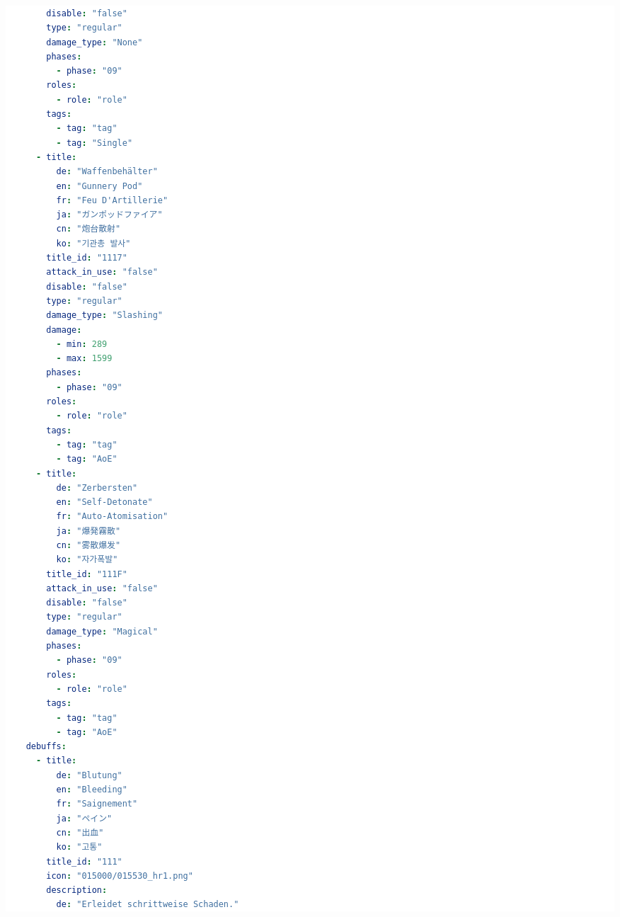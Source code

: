 ```yaml
        disable: "false"
        type: "regular"
        damage_type: "None"
        phases:
          - phase: "09"
        roles:
          - role: "role"
        tags:
          - tag: "tag"
          - tag: "Single"
      - title:
          de: "Waffenbehälter"
          en: "Gunnery Pod"
          fr: "Feu D'Artillerie"
          ja: "ガンポッドファイア"
          cn: "炮台散射"
          ko: "기관총 발사"
        title_id: "1117"
        attack_in_use: "false"
        disable: "false"
        type: "regular"
        damage_type: "Slashing"
        damage:
          - min: 289
          - max: 1599
        phases:
          - phase: "09"
        roles:
          - role: "role"
        tags:
          - tag: "tag"
          - tag: "AoE"
      - title:
          de: "Zerbersten"
          en: "Self-Detonate"
          fr: "Auto-Atomisation"
          ja: "爆発霧散"
          cn: "雾散爆发"
          ko: "자가폭발"
        title_id: "111F"
        attack_in_use: "false"
        disable: "false"
        type: "regular"
        damage_type: "Magical"
        phases:
          - phase: "09"
        roles:
          - role: "role"
        tags:
          - tag: "tag"
          - tag: "AoE"
    debuffs:
      - title:
          de: "Blutung"
          en: "Bleeding"
          fr: "Saignement"
          ja: "ペイン"
          cn: "出血"
          ko: "고통"
        title_id: "111"
        icon: "015000/015530_hr1.png"
        description:
          de: "Erleidet schrittweise Schaden."
```